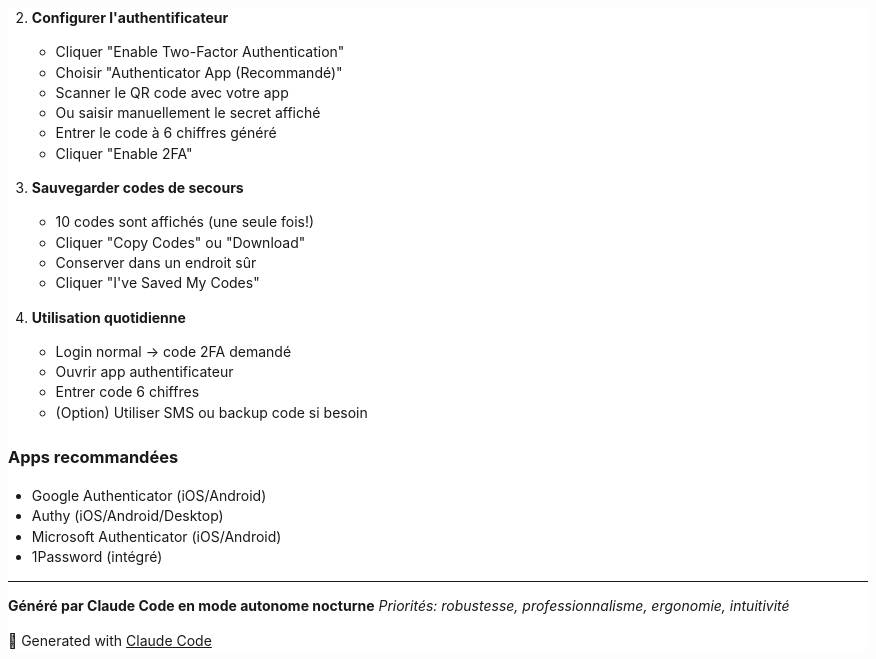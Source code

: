 2. **Configurer l'authentificateur**
   - Cliquer "Enable Two-Factor Authentication"
   - Choisir "Authenticator App (Recommandé)"
   - Scanner le QR code avec votre app
   - Ou saisir manuellement le secret affiché
   - Entrer le code à 6 chiffres généré
   - Cliquer "Enable 2FA"

3. **Sauvegarder codes de secours**
   - 10 codes sont affichés (une seule fois!)
   - Cliquer "Copy Codes" ou "Download"
   - Conserver dans un endroit sûr
   - Cliquer "I've Saved My Codes"

4. **Utilisation quotidienne**
   - Login normal → code 2FA demandé
   - Ouvrir app authentificateur
   - Entrer code 6 chiffres
   - (Option) Utiliser SMS ou backup code si besoin

### Apps recommandées
- Google Authenticator (iOS/Android)
- Authy (iOS/Android/Desktop)
- Microsoft Authenticator (iOS/Android)
- 1Password (intégré)

---

**Généré par Claude Code en mode autonome nocturne**
*Priorités: robustesse, professionnalisme, ergonomie, intuitivité*

🤖 Generated with [Claude Code](https://claude.com/claude-code)
